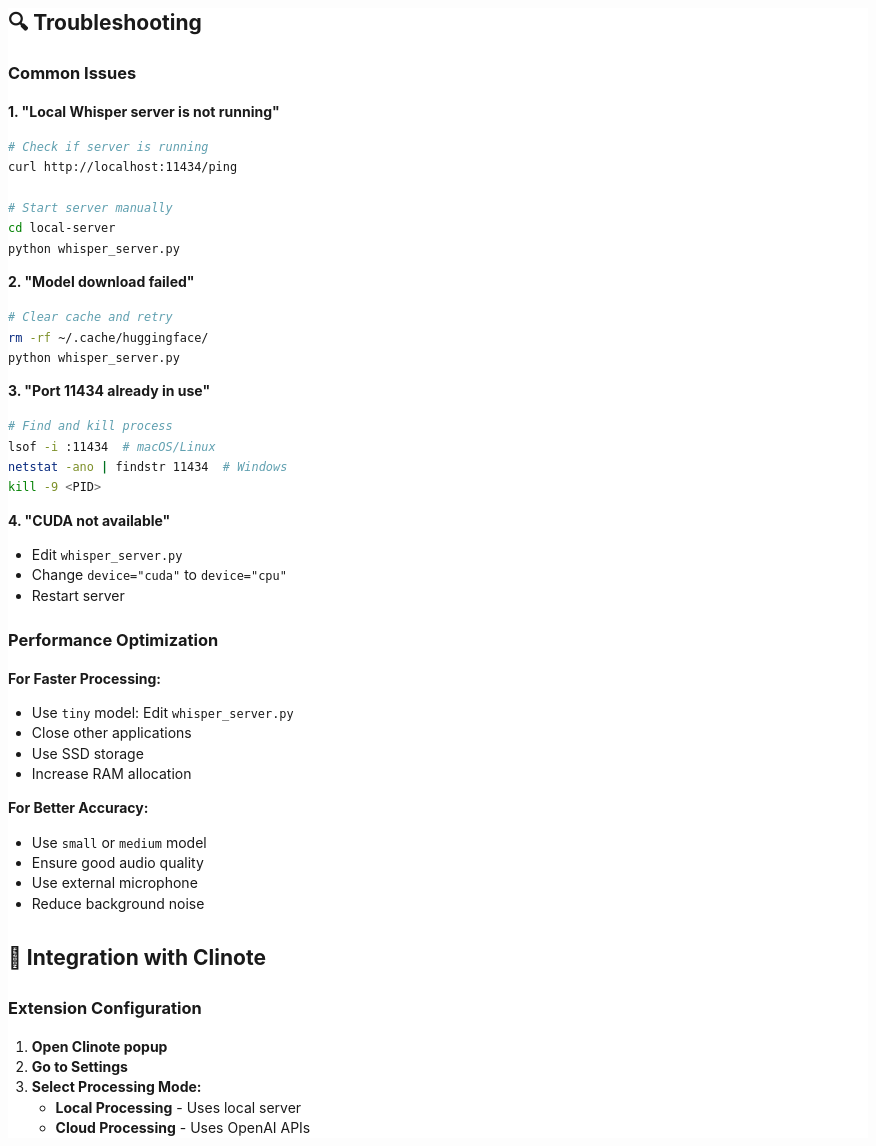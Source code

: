 ## 🔍 Troubleshooting

### Common Issues

**1. "Local Whisper server is not running"**
```bash
# Check if server is running
curl http://localhost:11434/ping

# Start server manually
cd local-server
python whisper_server.py
```

**2. "Model download failed"**
```bash
# Clear cache and retry
rm -rf ~/.cache/huggingface/
python whisper_server.py
```

**3. "Port 11434 already in use"**
```bash
# Find and kill process
lsof -i :11434  # macOS/Linux
netstat -ano | findstr 11434  # Windows
kill -9 <PID>
```

**4. "CUDA not available"**
- Edit `whisper_server.py`
- Change `device="cuda"` to `device="cpu"`
- Restart server

### Performance Optimization

**For Faster Processing:**
- Use `tiny` model: Edit `whisper_server.py`
- Close other applications
- Use SSD storage
- Increase RAM allocation

**For Better Accuracy:**
- Use `small` or `medium` model
- Ensure good audio quality
- Use external microphone
- Reduce background noise

## 🔄 Integration with Clinote

### Extension Configuration

1. **Open Clinote popup**
2. **Go to Settings**
3. **Select Processing Mode:**
   - **Local Processing** - Uses local server
   - **Cloud Processing** - Uses OpenAI APIs
